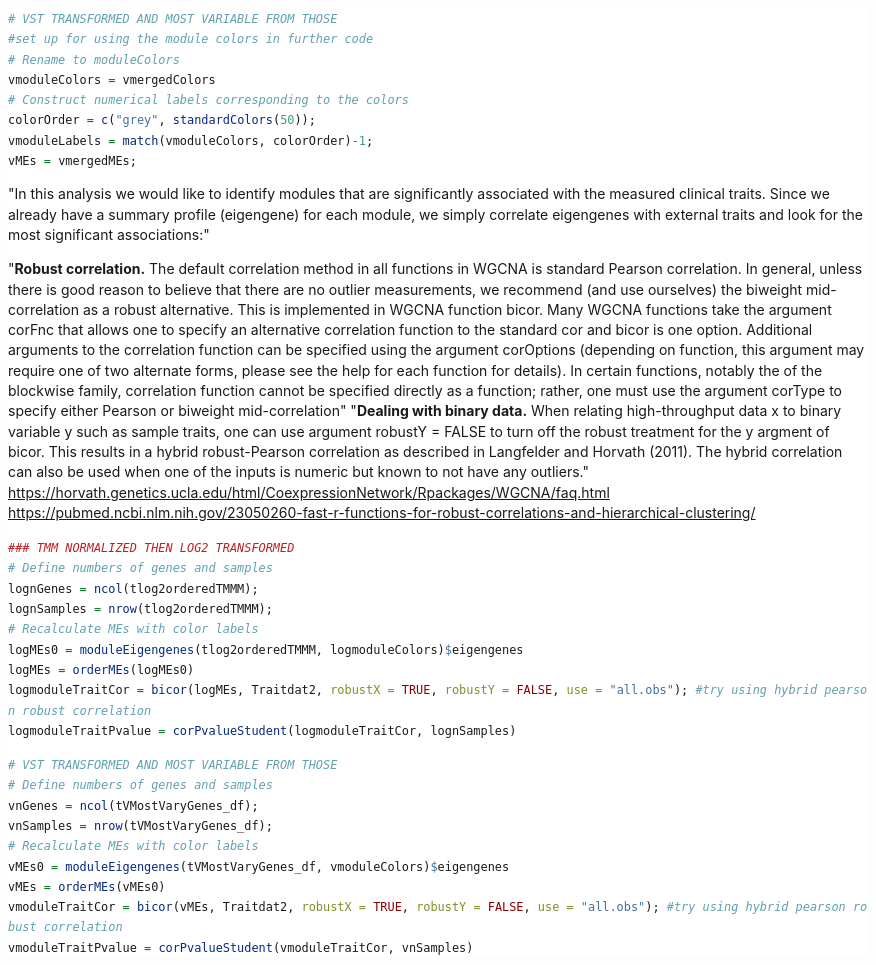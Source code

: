 ``` r
# VST TRANSFORMED AND MOST VARIABLE FROM THOSE
#set up for using the module colors in further code
# Rename to moduleColors
vmoduleColors = vmergedColors
# Construct numerical labels corresponding to the colors
colorOrder = c("grey", standardColors(50));
vmoduleLabels = match(vmoduleColors, colorOrder)-1;
vMEs = vmergedMEs;
```

"In this analysis we would like to identify modules that are significantly associated with the measured clinical traits. Since we already have a summary profile (eigengene) for each module, we simply correlate eigengenes with external traits and look for the most significant associations:"

"**Robust correlation.** The default correlation method in all functions in WGCNA is standard Pearson correlation. In general, unless there is good reason to believe that there are no outlier measurements, we recommend (and use ourselves) the biweight mid-correlation as a robust alternative. This is implemented in WGCNA function bicor. Many WGCNA functions take the argument corFnc that allows one to specify an alternative correlation function to the standard cor and bicor is one option. Additional arguments to the correlation function can be specified using the argument corOptions (depending on function, this argument may require one of two alternate forms, please see the help for each function for details). In certain functions, notably the of the blockwise family, correlation function cannot be specified directly as a function; rather, one must use the argument corType to specify either Pearson or biweight mid-correlation" "**Dealing with binary data.** When relating high-throughput data x to binary variable y such as sample traits, one can use argument robustY = FALSE to turn off the robust treatment for the y argment of bicor. This results in a hybrid robust-Pearson correlation as described in Langfelder and Horvath (2011). The hybrid correlation can also be used when one of the inputs is numeric but known to not have any outliers." <https://horvath.genetics.ucla.edu/html/CoexpressionNetwork/Rpackages/WGCNA/faq.html> <https://pubmed.ncbi.nlm.nih.gov/23050260-fast-r-functions-for-robust-correlations-and-hierarchical-clustering/>

``` r
### TMM NORMALIZED THEN LOG2 TRANSFORMED
# Define numbers of genes and samples
lognGenes = ncol(tlog2orderedTMMM);
lognSamples = nrow(tlog2orderedTMMM);
# Recalculate MEs with color labels
logMEs0 = moduleEigengenes(tlog2orderedTMMM, logmoduleColors)$eigengenes
logMEs = orderMEs(logMEs0)
logmoduleTraitCor = bicor(logMEs, Traitdat2, robustX = TRUE, robustY = FALSE, use = "all.obs"); #try using hybrid pearson robust correlation
logmoduleTraitPvalue = corPvalueStudent(logmoduleTraitCor, lognSamples)
```

``` r
# VST TRANSFORMED AND MOST VARIABLE FROM THOSE
# Define numbers of genes and samples
vnGenes = ncol(tVMostVaryGenes_df);
vnSamples = nrow(tVMostVaryGenes_df);
# Recalculate MEs with color labels
vMEs0 = moduleEigengenes(tVMostVaryGenes_df, vmoduleColors)$eigengenes
vMEs = orderMEs(vMEs0)
vmoduleTraitCor = bicor(vMEs, Traitdat2, robustX = TRUE, robustY = FALSE, use = "all.obs"); #try using hybrid pearson robust correlation
vmoduleTraitPvalue = corPvalueStudent(vmoduleTraitCor, vnSamples)
```
